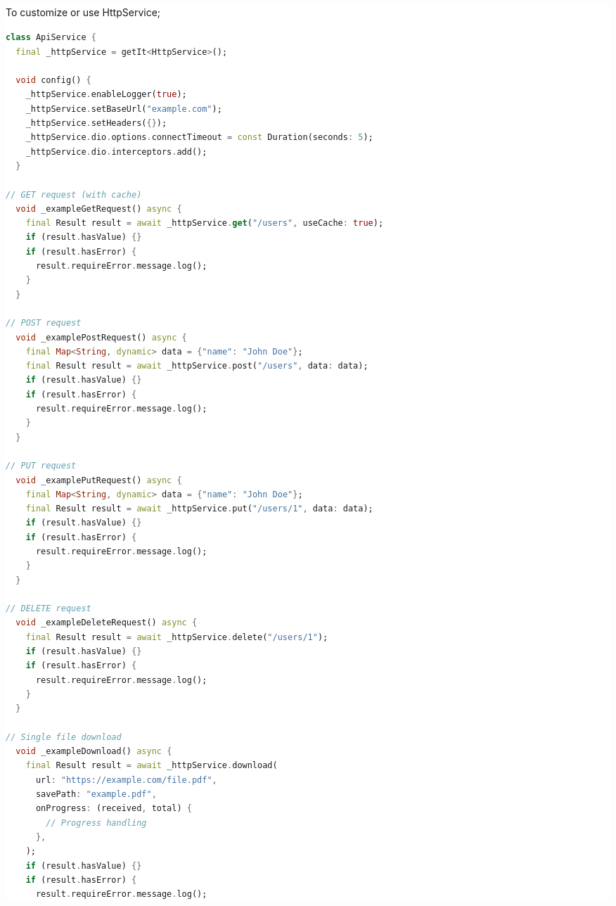 To customize or use HttpService;

```dart
class ApiService {
  final _httpService = getIt<HttpService>();

  void config() {
    _httpService.enableLogger(true);
    _httpService.setBaseUrl("example.com");
    _httpService.setHeaders({});
    _httpService.dio.options.connectTimeout = const Duration(seconds: 5);
    _httpService.dio.interceptors.add();
  }

// GET request (with cache)
  void _exampleGetRequest() async {
    final Result result = await _httpService.get("/users", useCache: true);
    if (result.hasValue) {}
    if (result.hasError) {
      result.requireError.message.log();
    }
  }

// POST request
  void _examplePostRequest() async {
    final Map<String, dynamic> data = {"name": "John Doe"};
    final Result result = await _httpService.post("/users", data: data);
    if (result.hasValue) {}
    if (result.hasError) {
      result.requireError.message.log();
    }
  }

// PUT request
  void _examplePutRequest() async {
    final Map<String, dynamic> data = {"name": "John Doe"};
    final Result result = await _httpService.put("/users/1", data: data);
    if (result.hasValue) {}
    if (result.hasError) {
      result.requireError.message.log();
    }
  }

// DELETE request
  void _exampleDeleteRequest() async {
    final Result result = await _httpService.delete("/users/1");
    if (result.hasValue) {}
    if (result.hasError) {
      result.requireError.message.log();
    }
  }

// Single file download
  void _exampleDownload() async {
    final Result result = await _httpService.download(
      url: "https://example.com/file.pdf",
      savePath: "example.pdf",
      onProgress: (received, total) {
        // Progress handling
      },
    );
    if (result.hasValue) {}
    if (result.hasError) {
      result.requireError.message.log();
```